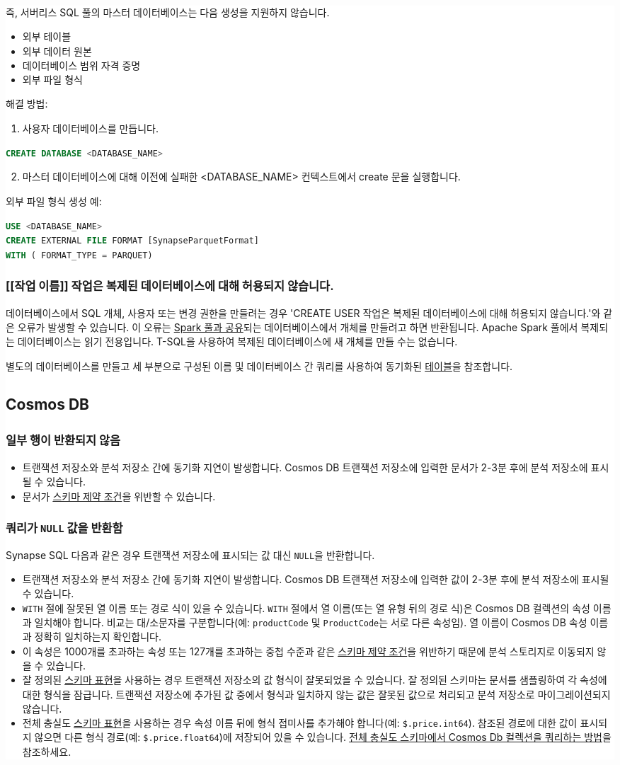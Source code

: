 즉, 서버리스 SQL 풀의 마스터 데이터베이스는 다음 생성을 지원하지 않습니다.
  - 외부 테이블
  - 외부 데이터 원본
  - 데이터베이스 범위 자격 증명
  - 외부 파일 형식

해결 방법:

  1. 사용자 데이터베이스를 만듭니다.

```sql
CREATE DATABASE <DATABASE_NAME>
```

  2. 마스터 데이터베이스에 대해 이전에 실패한 <DATABASE_NAME> 컨텍스트에서 create 문을 실행합니다. 
  
  외부 파일 형식 생성 예:
    
```sql
USE <DATABASE_NAME>
CREATE EXTERNAL FILE FORMAT [SynapseParquetFormat] 
WITH ( FORMAT_TYPE = PARQUET)
```

### <a name="operation-operation-name-is-not-allowed-for-a-replicated-database"></a>[[작업 이름]] 작업은 복제된 데이터베이스에 대해 허용되지 않습니다.
   
데이터베이스에서 SQL 개체, 사용자 또는 변경 권한을 만들려는 경우 'CREATE USER 작업은 복제된 데이터베이스에 대해 허용되지 않습니다.'와 같은 오류가 발생할 수 있습니다. 이 오류는 [Spark 풀과 공유](../metadata/database.md)되는 데이터베이스에서 개체를 만들려고 하면 반환됩니다. Apache Spark 풀에서 복제되는 데이터베이스는 읽기 전용입니다. T-SQL을 사용하여 복제된 데이터베이스에 새 개체를 만들 수는 없습니다.

별도의 데이터베이스를 만들고 세 부분으로 구성된 이름 및 데이터베이스 간 쿼리를 사용하여 동기화된 [테이블](../metadata/table.md)을 참조합니다.

## <a name="cosmos-db"></a>Cosmos DB

### <a name="some-rows-are-not-returned"></a>일부 행이 반환되지 않음

- 트랜잭션 저장소와 분석 저장소 간에 동기화 지연이 발생합니다. Cosmos DB 트랜잭션 저장소에 입력한 문서가 2-3분 후에 분석 저장소에 표시될 수 있습니다.
- 문서가 [스키마 제약 조건](../../cosmos-db/analytical-store-introduction.md#schema-constraints)을 위반할 수 있습니다. 

### <a name="query-returns-null-values"></a>쿼리가 `NULL` 값을 반환함

Synapse SQL 다음과 같은 경우 트랜잭션 저장소에 표시되는 값 대신 `NULL`을 반환합니다.
- 트랜잭션 저장소와 분석 저장소 간에 동기화 지연이 발생합니다. Cosmos DB 트랜잭션 저장소에 입력한 값이 2-3분 후에 분석 저장소에 표시될 수 있습니다.
- `WITH` 절에 잘못된 열 이름 또는 경로 식이 있을 수 있습니다. `WITH` 절에서 열 이름(또는 열 유형 뒤의 경로 식)은 Cosmos DB 컬렉션의 속성 이름과 일치해야 합니다. 비교는 대/소문자를 구분합니다(예: `productCode` 및 `ProductCode`는 서로 다른 속성임). 열 이름이 Cosmos DB 속성 이름과 정확히 일치하는지 확인합니다.
- 이 속성은 1000개를 초과하는 속성 또는 127개를 초과하는 중첩 수준과 같은 [스키마 제약 조건](../../cosmos-db/analytical-store-introduction.md#schema-constraints)을 위반하기 때문에 분석 스토리지로 이동되지 않을 수 있습니다.
- 잘 정의된 [스키마 표현](../../cosmos-db/analytical-store-introduction.md#schema-representation)을 사용하는 경우 트랜잭션 저장소의 값 형식이 잘못되었을 수 있습니다. 잘 정의된 스키마는 문서를 샘플링하여 각 속성에 대한 형식을 잠급니다. 트랜잭션 저장소에 추가된 값 중에서 형식과 일치하지 않는 값은 잘못된 값으로 처리되고 분석 저장소로 마이그레이션되지 않습니다. 
- 전체 충실도 [스키마 표현](../../cosmos-db/analytical-store-introduction.md#schema-representation)을 사용하는 경우 속성 이름 뒤에 형식 접미사를 추가해야 합니다(예: `$.price.int64`). 참조된 경로에 대한 값이 표시되지 않으면 다른 형식 경로(예: `$.price.float64`)에 저장되어 있을 수 있습니다. [전체 충실도 스키마에서 Cosmos Db 컬렉션을 쿼리하는 방법](query-cosmos-db-analytical-store.md#query-items-with-full-fidelity-schema)을 참조하세요.
